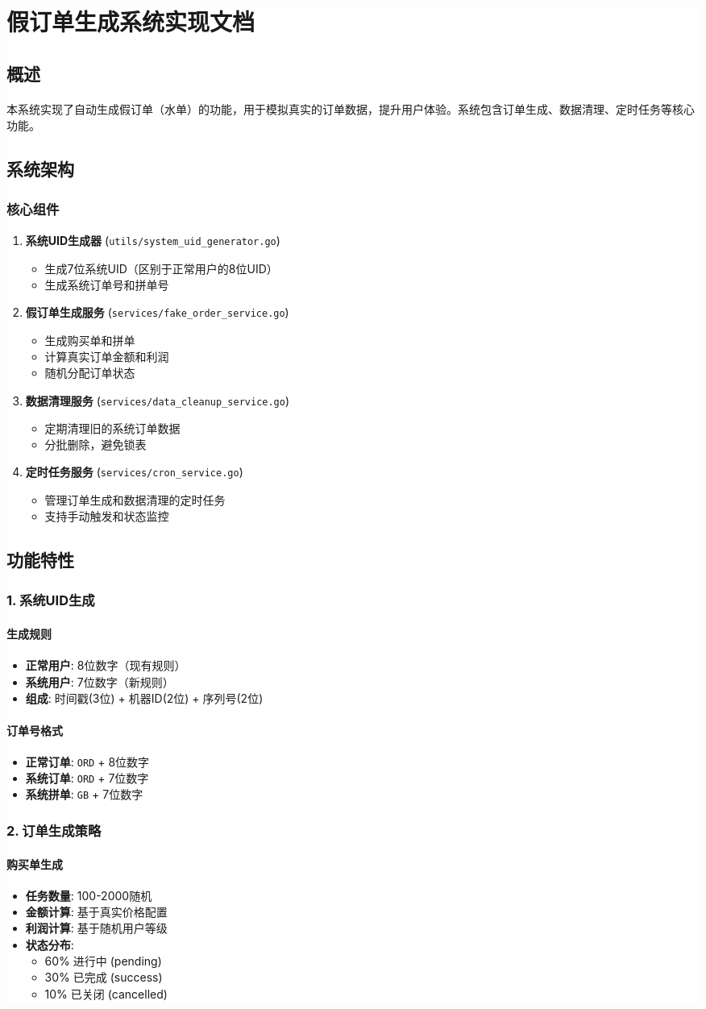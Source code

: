 # 假订单生成系统实现文档

## 概述

本系统实现了自动生成假订单（水单）的功能，用于模拟真实的订单数据，提升用户体验。系统包含订单生成、数据清理、定时任务等核心功能。

## 系统架构

### 核心组件

1. **系统UID生成器** (`utils/system_uid_generator.go`)
   - 生成7位系统UID（区别于正常用户的8位UID）
   - 生成系统订单号和拼单号

2. **假订单生成服务** (`services/fake_order_service.go`)
   - 生成购买单和拼单
   - 计算真实订单金额和利润
   - 随机分配订单状态

3. **数据清理服务** (`services/data_cleanup_service.go`)
   - 定期清理旧的系统订单数据
   - 分批删除，避免锁表

4. **定时任务服务** (`services/cron_service.go`)
   - 管理订单生成和数据清理的定时任务
   - 支持手动触发和状态监控

## 功能特性

### 1. 系统UID生成

#### 生成规则
- **正常用户**: 8位数字（现有规则）
- **系统用户**: 7位数字（新规则）
- **组成**: 时间戳(3位) + 机器ID(2位) + 序列号(2位)

#### 订单号格式
- **正常订单**: `ORD` + 8位数字
- **系统订单**: `ORD` + 7位数字
- **系统拼单**: `GB` + 7位数字

### 2. 订单生成策略

#### 购买单生成
- **任务数量**: 100-2000随机
- **金额计算**: 基于真实价格配置
- **利润计算**: 基于随机用户等级
- **状态分布**:
  - 60% 进行中 (pending)
  - 30% 已完成 (success)
  - 10% 已关闭 (cancelled)
